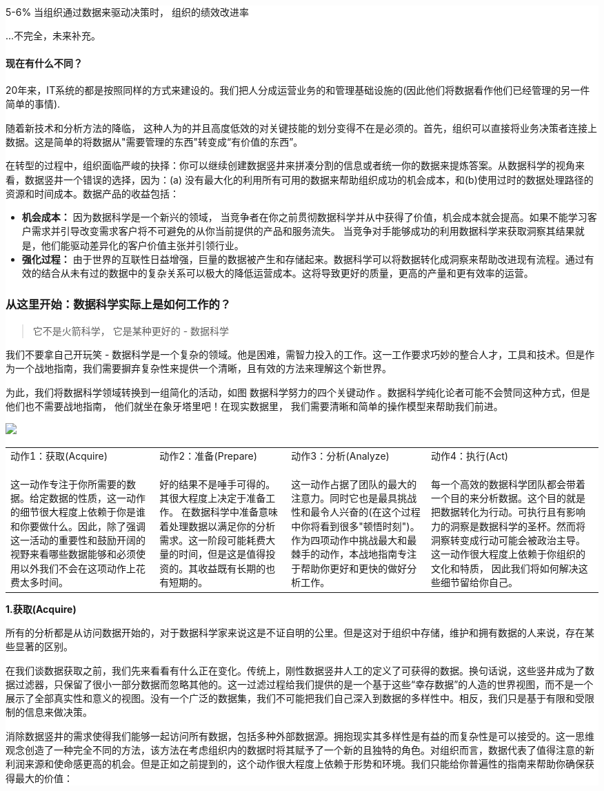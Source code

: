 <tr>
<td>5-6%</td>
<td>当组织通过数据来驱动决策时， 组织的绩效改进率</td>
</tr>
</table>

...不完全，未来补充。


#### 现在有什么不同？

20年来，IT系统的都是按照同样的方式来建设的。我们把人分成运营业务的和管理基础设施的(因此他们将数据看作他们已经管理的另一件简单的事情). 

随着新技术和分析方法的降临， 这种人为的并且高度低效的对关键技能的划分变得不在是必须的。首先，组织可以直接将业务决策者连接上数据。这是简单的将数据从"需要管理的东西"转变成“有价值的东西”。 

在转型的过程中，组织面临严峻的抉择：你可以继续创建数据竖井来拼凑分割的信息或者统一你的数据来提炼答案。从数据科学的视角来看，数据竖井一个错误的选择，因为：(a) 没有最大化的利用所有可用的数据来帮助组织成功的机会成本，和(b)使用过时的数据处理路径的资源和时间成本。数据产品的收益包括：

- __机会成本：__ 因为数据科学是一个新兴的领域， 当竞争者在你之前贯彻数据科学并从中获得了价值，机会成本就会提高。如果不能学习客户需求并引导改变需求客户将不可避免的从你当前提供的产品和服务流失。 当竞争对手能够成功的利用数据科学来获取洞察其结果就是，他们能驱动差异化的客户价值主张并引领行业。
- __强化过程：__ 由于世界的互联性日益增强，巨量的数据被产生和存储起来。数据科学可以将数据转化成洞察来帮助改进现有流程。通过有效的结合从未有过的数据中的复杂关系可以极大的降低运营成本。这将导致更好的质量，更高的产量和更有效率的运营。

### 从这里开始：数据科学实际上是如何工作的？

>它不是火箭科学， 它是某种更好的 - 数据科学

我们不要拿自己开玩笑 - 数据科学是一个复杂的领域。他是困难，需智力投入的工作。这一工作要求巧妙的整合人才，工具和技术。但是作为一个战地指南，我们需要摒弃复杂性来提供一个清晰，且有效的方法来理解这个新世界。 

为此，我们将数据科学领域转换到一组简化的活动，如图 数据科学努力的四个关键动作  。数据科学纯化论者可能不会赞同这种方式，但是他们也不需要战地指南， 他们就坐在象牙塔里吧！在现实数据里， 我们需要清晰和简单的操作模型来帮助我们前进。


![](http://i3.piimg.com/6d5c69f72360a5cf.jpg)

<table class="table table table-bordered table-striped table-condensed">
<tr>
<td> 动作1：获取(Acquire) <br><br> 这一动作专注于你所需要的数据。给定数据的性质，这一动作的细节很大程度上依赖于你是谁和你要做什么。因此，除了强调这一活动的重要性和鼓励开阔的视野来看哪些数据能够和必须使用以外我们不会在这项动作上花费太多时间。 </td>
<td> 动作2：准备(Prepare) <br><br> 好的结果不是唾手可得的。其很大程度上决定于准备工作。 在数据科学中准备意味着处理数据以满足你的分析需求。这一阶段可能耗费大量的时间，但是这是值得投资的。其收益既有长期的也有短期的。</td>
<td> 动作3：分析(Analyze) <br><br> 这一动作占据了团队的最大的注意力。同时它也是最具挑战性和最令人兴奋的(在这个过程中你将看到很多"顿悟时刻")。作为四项动作中挑战最大和最棘手的动作，本战地指南专注于帮助你更好和更快的做好分析工作。</td>
<td> 动作4：执行(Act) <br><br>  每一个高效的数据科学团队都会带着一个目的来分析数据。这个目的就是把数据转化为行动。可执行且有影响力的洞察是数据科学的圣杯。然而将洞察转变成行动可能会被政治主导。这一动作很大程度上依赖于你组织的文化和特质， 因此我们将如何解决这些细节留给你自己。</td>
</tr>
</table>

__1.获取(Acquire)__

所有的分析都是从访问数据开始的，对于数据科学家来说这是不证自明的公里。但是这对于组织中存储，维护和拥有数据的人来说，存在某些显著的区别。

在我们谈数据获取之前，我们先来看看有什么正在变化。传统上，刚性数据竖井人工的定义了可获得的数据。换句话说，这些竖井成为了数据过滤器，只保留了很小一部分数据而忽略其他的。这一过滤过程给我们提供的是一个基于这些“幸存数据”的人造的世界视图，而不是一个展示了全部真实性和意义的视图。没有一个广泛的数据集，我们不可能把我们自己深入到数据的多样性中。相反，我们只是基于有限和受限制的信息来做决策。 

消除数据竖井的需求使得我们能够一起访问所有数据，包括多种外部数据源。拥抱现实其多样性是有益的而复杂性是可以接受的。这一思维观念创造了一种完全不同的方法，该方法在考虑组织内的数据时将其赋予了一个新的且独特的角色。对组织而言，数据代表了值得注意的新利润来源和使命感更高的机会。但是正如之前提到的，这个动作很大程度上依赖于形势和环境。我们只能给你普遍性的指南来帮助你确保获得最大的价值：
